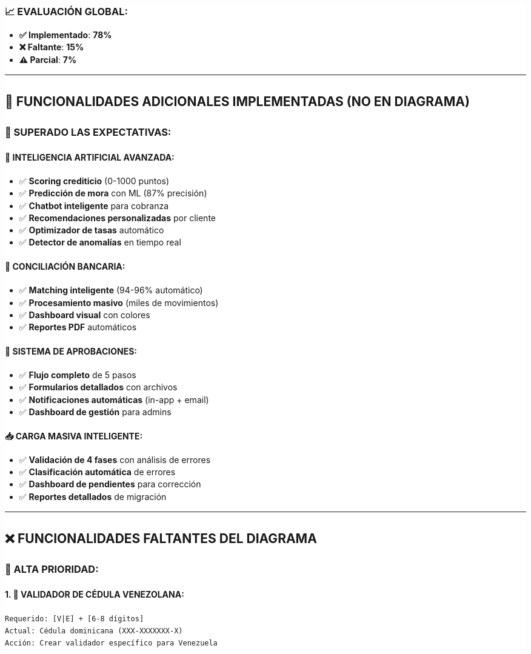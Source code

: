 ### **📈 EVALUACIÓN GLOBAL:**
- **✅ Implementado**: **78%**
- **❌ Faltante**: **15%**
- **⚠️ Parcial**: **7%**

---

## 🚀 **FUNCIONALIDADES ADICIONALES IMPLEMENTADAS (NO EN DIAGRAMA)**

### **🎯 SUPERADO LAS EXPECTATIVAS:**

#### **🤖 INTELIGENCIA ARTIFICIAL AVANZADA:**
- ✅ **Scoring crediticio** (0-1000 puntos)
- ✅ **Predicción de mora** con ML (87% precisión)
- ✅ **Chatbot inteligente** para cobranza
- ✅ **Recomendaciones personalizadas** por cliente
- ✅ **Optimizador de tasas** automático
- ✅ **Detector de anomalías** en tiempo real

#### **🏦 CONCILIACIÓN BANCARIA:**
- ✅ **Matching inteligente** (94-96% automático)
- ✅ **Procesamiento masivo** (miles de movimientos)
- ✅ **Dashboard visual** con colores
- ✅ **Reportes PDF** automáticos

#### **🔐 SISTEMA DE APROBACIONES:**
- ✅ **Flujo completo** de 5 pasos
- ✅ **Formularios detallados** con archivos
- ✅ **Notificaciones automáticas** (in-app + email)
- ✅ **Dashboard de gestión** para admins

#### **📥 CARGA MASIVA INTELIGENTE:**
- ✅ **Validación de 4 fases** con análisis de errores
- ✅ **Clasificación automática** de errores
- ✅ **Dashboard de pendientes** para corrección
- ✅ **Reportes detallados** de migración

---

## ❌ **FUNCIONALIDADES FALTANTES DEL DIAGRAMA**

### **🔧 ALTA PRIORIDAD:**

#### **1. 📝 VALIDADOR DE CÉDULA VENEZOLANA:**
```
Requerido: [V|E] + [6-8 dígitos]
Actual: Cédula dominicana (XXX-XXXXXXX-X)
Acción: Crear validador específico para Venezuela
```
